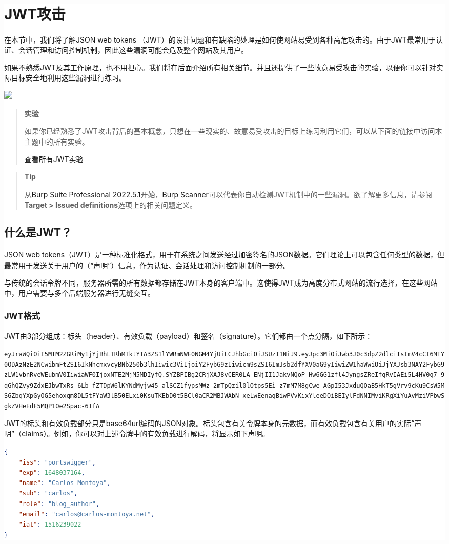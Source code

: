 # JWT攻击

在本节中，我们将了解JSON web tokens （JWT）的设计问题和有缺陷的处理是如何使网站易受到各种高危攻击的。由于JWT最常用于认证、会话管理和访问控制机制，因此这些漏洞可能会危及整个网站及其用户。

如果不熟悉JWT及其工作原理，也不用担心。我们将在后面介绍所有相关细节。并且还提供了一些故意易受攻击的实验，以便你可以针对实际目标安全地利用这些漏洞进行练习。

![](https://portswigger.net/web-security/jwt/images/jwt-infographic.jpg)

>**实验**
>
>如果你已经熟悉了JWT攻击背后的基本概念，只想在一些现实的、故意易受攻击的目标上练习利用它们，可以从下面的链接中访问本主题中的所有实验。
>
>[查看所有JWT实验](https://portswigger.net/web-security/all-labs#jwt)

>**Tip**
>
>从[Burp Suite Professional 2022.5.1](https://portswigger.net/burp/releases/professional-community-2022-5-1?requestededition=professional)开始，[Burp Scanner](https://portswigger.net/burp/vulnerability-scanner)可以代表你自动检测JWT机制中的一些漏洞。欲了解更多信息，请参阅**Target > Issued definitions**选项上的相关问题定义。

## 什么是JWT？

JSON web tokens（JWT）是一种标准化格式，用于在系统之间发送经过加密签名的JSON数据。它们理论上可以包含任何类型的数据，但最常用于发送关于用户的（“声明”）信息，作为认证、会话处理和访问控制机制的一部分。

与传统的会话令牌不同，服务器所需的所有数据都存储在JWT本身的客户端中。这使得JWT成为高度分布式网站的流行选择，在这些网站中，用户需要与多个后端服务器进行无缝交互。

### JWT格式

JWT由3部分组成：标头（header）、有效负载（payload）和签名（signature）。它们都由一个点分隔，如下所示：

```jwt
eyJraWQiOiI5MTM2ZGRiMy1jYjBhLTRhMTktYTA3ZS1lYWRmNWE0NGM4YjUiLCJhbGciOiJSUzI1NiJ9.eyJpc3MiOiJwb3J0c3dpZ2dlciIsImV4cCI6MTY0ODAzNzE2NCwibmFtZSI6IkNhcmxvcyBNb250b3lhIiwic3ViIjoiY2FybG9zIiwicm9sZSI6ImJsb2dfYXV0aG9yIiwiZW1haWwiOiJjYXJsb3NAY2FybG9zLW1vbnRveWEubmV0IiwiaWF0IjoxNTE2MjM5MDIyfQ.SYZBPIBg2CRjXAJ8vCER0LA_ENjII1JakvNQoP-Hw6GG1zfl4JyngsZReIfqRvIAEi5L4HV0q7_9qGhQZvy9ZdxEJbwTxRs_6Lb-fZTDpW6lKYNdMyjw45_alSCZ1fypsMWz_2mTpQzil0lOtps5Ei_z7mM7M8gCwe_AGpI53JxduQOaB5HkT5gVrv9cKu9CsW5MS6ZbqYXpGyOG5ehoxqm8DL5tFYaW3lB50ELxi0KsuTKEbD0t5BCl0aCR2MBJWAbN-xeLwEenaqBiwPVvKixYleeDQiBEIylFdNNIMviKRgXiYuAvMziVPbwSgkZVHeEdF5MQP1Oe2Spac-6IfA
```

JWT的标头和有效负载部分只是base64url编码的JSON对象。标头包含有关令牌本身的元数据，而有效负载包含有关用户的实际“声明”（claims）。例如，你可以对上述令牌中的有效负载进行解码，将显示如下声明。

```json
{
    "iss": "portswigger",
    "exp": 1648037164,
    "name": "Carlos Montoya",
    "sub": "carlos",
    "role": "blog_author",
    "email": "carlos@carlos-montoya.net",
    "iat": 1516239022
}
```

